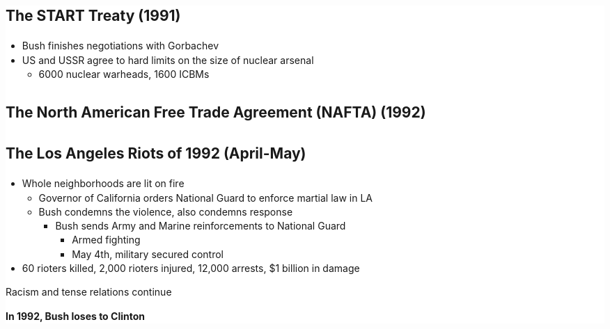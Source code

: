 
## The START Treaty (1991)

- Bush finishes negotiations with Gorbachev
- US and USSR agree to hard limits on the size of nuclear arsenal
	- 6000 nuclear warheads, 1600 ICBMs

## The North American Free Trade Agreement (NAFTA) (1992)

## The Los Angeles Riots of 1992 (April-May)

- Whole neighborhoods are lit on fire
	- Governor of California orders National Guard to enforce martial law in LA
	- Bush condemns the violence, also condemns response
		- Bush sends Army and Marine reinforcements to National Guard
			- Armed fighting 
			- May 4th, military secured control
- 60 rioters killed, 2,000 rioters injured, 12,000 arrests, $1 billion in damage

Racism and tense relations continue

**In 1992, Bush loses to Clinton**